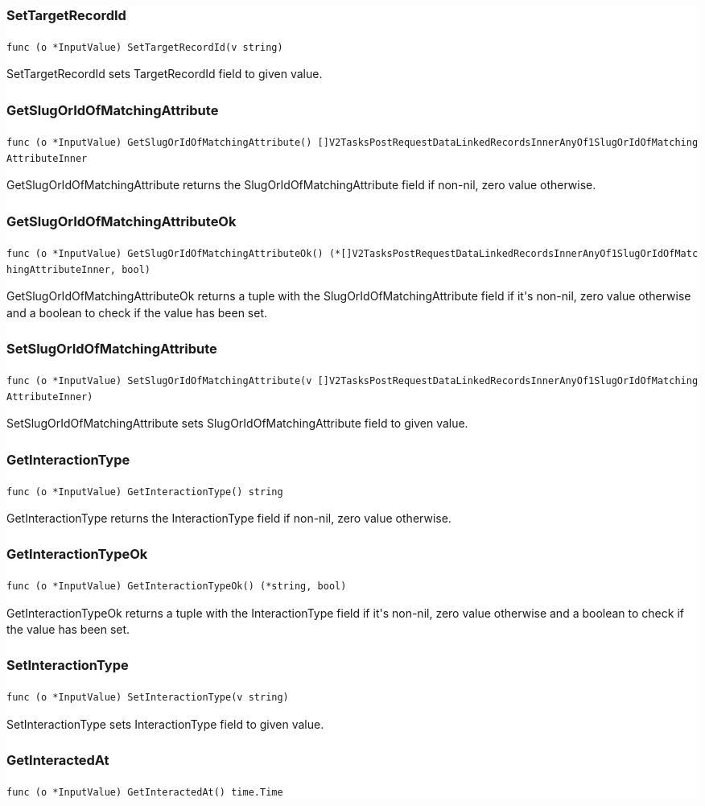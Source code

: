 ### SetTargetRecordId

`func (o *InputValue) SetTargetRecordId(v string)`

SetTargetRecordId sets TargetRecordId field to given value.


### GetSlugOrIdOfMatchingAttribute

`func (o *InputValue) GetSlugOrIdOfMatchingAttribute() []V2TasksPostRequestDataLinkedRecordsInnerAnyOf1SlugOrIdOfMatchingAttributeInner`

GetSlugOrIdOfMatchingAttribute returns the SlugOrIdOfMatchingAttribute field if non-nil, zero value otherwise.

### GetSlugOrIdOfMatchingAttributeOk

`func (o *InputValue) GetSlugOrIdOfMatchingAttributeOk() (*[]V2TasksPostRequestDataLinkedRecordsInnerAnyOf1SlugOrIdOfMatchingAttributeInner, bool)`

GetSlugOrIdOfMatchingAttributeOk returns a tuple with the SlugOrIdOfMatchingAttribute field if it's non-nil, zero value otherwise
and a boolean to check if the value has been set.

### SetSlugOrIdOfMatchingAttribute

`func (o *InputValue) SetSlugOrIdOfMatchingAttribute(v []V2TasksPostRequestDataLinkedRecordsInnerAnyOf1SlugOrIdOfMatchingAttributeInner)`

SetSlugOrIdOfMatchingAttribute sets SlugOrIdOfMatchingAttribute field to given value.


### GetInteractionType

`func (o *InputValue) GetInteractionType() string`

GetInteractionType returns the InteractionType field if non-nil, zero value otherwise.

### GetInteractionTypeOk

`func (o *InputValue) GetInteractionTypeOk() (*string, bool)`

GetInteractionTypeOk returns a tuple with the InteractionType field if it's non-nil, zero value otherwise
and a boolean to check if the value has been set.

### SetInteractionType

`func (o *InputValue) SetInteractionType(v string)`

SetInteractionType sets InteractionType field to given value.


### GetInteractedAt

`func (o *InputValue) GetInteractedAt() time.Time`
